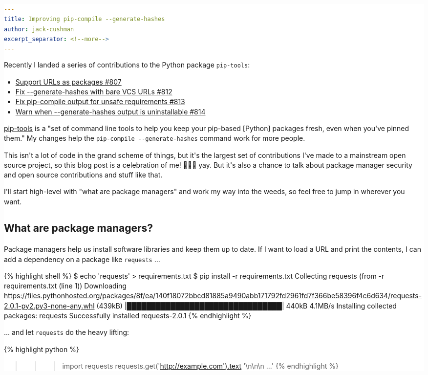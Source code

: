 ```yaml
---
title: Improving pip-compile --generate-hashes
author: jack-cushman
excerpt_separator: <!--more-->
---
```

Recently I landed a series of contributions to the Python package `pip-tools`:

* [Support URLs as packages #807](https://github.com/jazzband/pip-tools/pull/807)
* [Fix --generate-hashes with bare VCS URLs #812](https://github.com/jazzband/pip-tools/pull/812)
* [Fix pip-compile output for unsafe requirements #813](https://github.com/jazzband/pip-tools/pull/813)
* [Warn when --generate-hashes output is uninstallable #814](https://github.com/jazzband/pip-tools/pull/814)



[pip-tools](https://github.com/jazzband/pip-tools) is a "set of command line tools to help you keep your pip-based [Python] packages fresh, even when you've pinned them." My changes help the `pip-compile --generate-hashes` command work for more people.

This isn't a lot of code in the grand scheme of things, but it's the largest set of contributions I've made to a mainstream open source project, so this blog post is a celebration of me! 🎁💥🎉 yay. But it's also a chance to talk about package manager security and open source contributions and stuff like that.

I'll start high-level with "what are package managers" and work my way into the weeds, so feel free to jump in wherever you want.

## What are package managers?

Package managers help us install software libraries and keep them up to date. If I want to load a URL and print the contents, I can add a dependency on a package like `requests` ...

{% highlight shell %}
$ echo 'requests' > requirements.txt
$ pip install -r requirements.txt
Collecting requests (from -r requirements.txt (line 1))
  Downloading https://files.pythonhosted.org/packages/8f/ea/140f18072bbcd81885a9490abb171792fd2961fd7f366be58396f4c6d634/requests-2.0.1-py2.py3-none-any.whl (439kB)
     |████████████████████████████████| 440kB 4.1MB/s
Installing collected packages: requests
Successfully installed requests-2.0.1
{% endhighlight %}

... and let `requests` do the heavy lifting:

{% highlight python %}
>>> import requests
>>> requests.get('http://example.com').text
'<!doctype html>\n<html>\n<head>\n    <title>Example Domain</title> ...'
{% endhighlight %}
